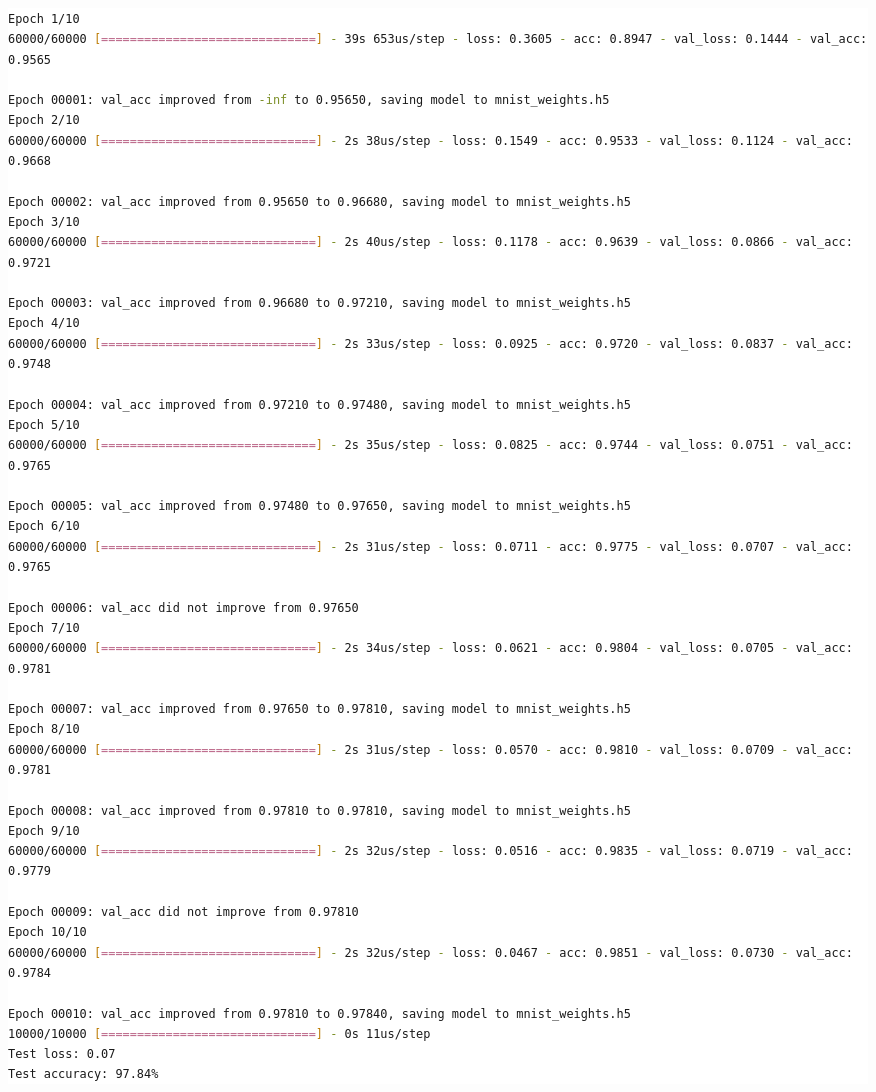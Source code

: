 ```bash
Epoch 1/10
60000/60000 [==============================] - 39s 653us/step - loss: 0.3605 - acc: 0.8947 - val_loss: 0.1444 - val_acc: 0.9565

Epoch 00001: val_acc improved from -inf to 0.95650, saving model to mnist_weights.h5
Epoch 2/10
60000/60000 [==============================] - 2s 38us/step - loss: 0.1549 - acc: 0.9533 - val_loss: 0.1124 - val_acc: 0.9668

Epoch 00002: val_acc improved from 0.95650 to 0.96680, saving model to mnist_weights.h5
Epoch 3/10
60000/60000 [==============================] - 2s 40us/step - loss: 0.1178 - acc: 0.9639 - val_loss: 0.0866 - val_acc: 0.9721

Epoch 00003: val_acc improved from 0.96680 to 0.97210, saving model to mnist_weights.h5
Epoch 4/10
60000/60000 [==============================] - 2s 33us/step - loss: 0.0925 - acc: 0.9720 - val_loss: 0.0837 - val_acc: 0.9748

Epoch 00004: val_acc improved from 0.97210 to 0.97480, saving model to mnist_weights.h5
Epoch 5/10
60000/60000 [==============================] - 2s 35us/step - loss: 0.0825 - acc: 0.9744 - val_loss: 0.0751 - val_acc: 0.9765

Epoch 00005: val_acc improved from 0.97480 to 0.97650, saving model to mnist_weights.h5
Epoch 6/10
60000/60000 [==============================] - 2s 31us/step - loss: 0.0711 - acc: 0.9775 - val_loss: 0.0707 - val_acc: 0.9765

Epoch 00006: val_acc did not improve from 0.97650
Epoch 7/10
60000/60000 [==============================] - 2s 34us/step - loss: 0.0621 - acc: 0.9804 - val_loss: 0.0705 - val_acc: 0.9781

Epoch 00007: val_acc improved from 0.97650 to 0.97810, saving model to mnist_weights.h5
Epoch 8/10
60000/60000 [==============================] - 2s 31us/step - loss: 0.0570 - acc: 0.9810 - val_loss: 0.0709 - val_acc: 0.9781

Epoch 00008: val_acc improved from 0.97810 to 0.97810, saving model to mnist_weights.h5
Epoch 9/10
60000/60000 [==============================] - 2s 32us/step - loss: 0.0516 - acc: 0.9835 - val_loss: 0.0719 - val_acc: 0.9779

Epoch 00009: val_acc did not improve from 0.97810
Epoch 10/10
60000/60000 [==============================] - 2s 32us/step - loss: 0.0467 - acc: 0.9851 - val_loss: 0.0730 - val_acc: 0.9784

Epoch 00010: val_acc improved from 0.97810 to 0.97840, saving model to mnist_weights.h5
10000/10000 [==============================] - 0s 11us/step
Test loss: 0.07 
Test accuracy: 97.84%
```
